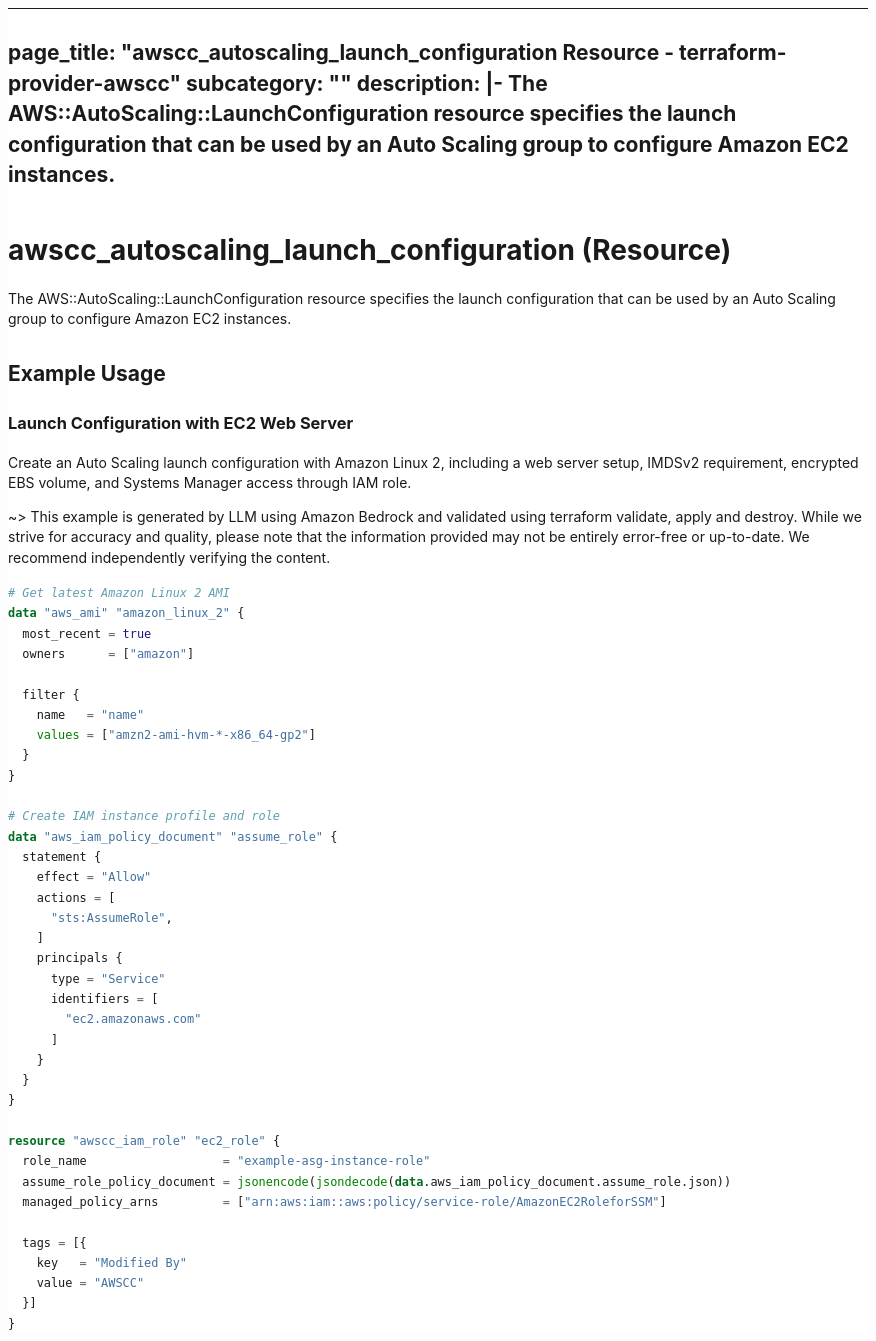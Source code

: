 
---
page_title: "awscc_autoscaling_launch_configuration Resource - terraform-provider-awscc"
subcategory: ""
description: |-
  The AWS::AutoScaling::LaunchConfiguration resource specifies the launch configuration that can be used by an Auto Scaling group to configure Amazon EC2 instances.
---

# awscc_autoscaling_launch_configuration (Resource)

The AWS::AutoScaling::LaunchConfiguration resource specifies the launch configuration that can be used by an Auto Scaling group to configure Amazon EC2 instances.

## Example Usage

### Launch Configuration with EC2 Web Server

Create an Auto Scaling launch configuration with Amazon Linux 2, including a web server setup, IMDSv2 requirement, encrypted EBS volume, and Systems Manager access through IAM role.

~> This example is generated by LLM using Amazon Bedrock and validated using terraform validate, apply and destroy. While we strive for accuracy and quality, please note that the information provided may not be entirely error-free or up-to-date. We recommend independently verifying the content.

```terraform
# Get latest Amazon Linux 2 AMI
data "aws_ami" "amazon_linux_2" {
  most_recent = true
  owners      = ["amazon"]

  filter {
    name   = "name"
    values = ["amzn2-ami-hvm-*-x86_64-gp2"]
  }
}

# Create IAM instance profile and role
data "aws_iam_policy_document" "assume_role" {
  statement {
    effect = "Allow"
    actions = [
      "sts:AssumeRole",
    ]
    principals {
      type = "Service"
      identifiers = [
        "ec2.amazonaws.com"
      ]
    }
  }
}

resource "awscc_iam_role" "ec2_role" {
  role_name                   = "example-asg-instance-role"
  assume_role_policy_document = jsonencode(jsondecode(data.aws_iam_policy_document.assume_role.json))
  managed_policy_arns         = ["arn:aws:iam::aws:policy/service-role/AmazonEC2RoleforSSM"]

  tags = [{
    key   = "Modified By"
    value = "AWSCC"
  }]
}
```
